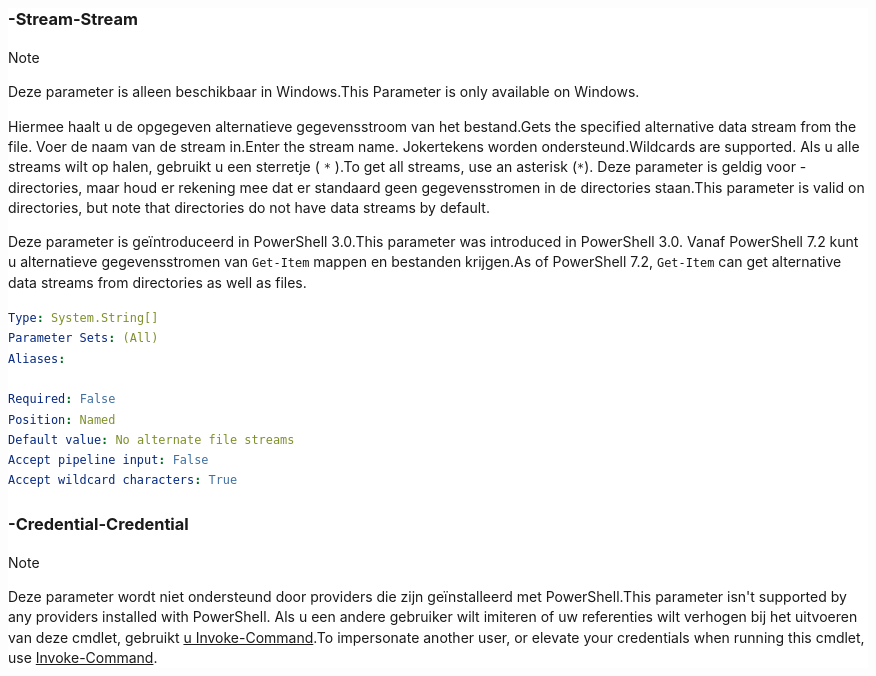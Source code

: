 ### <span data-ttu-id="38b8a-148">-Stream</span><span class="sxs-lookup"><span data-stu-id="38b8a-148">-Stream</span></span>

> [!NOTE]
> <span data-ttu-id="38b8a-149">Deze parameter is alleen beschikbaar in Windows.</span><span class="sxs-lookup"><span data-stu-id="38b8a-149">This Parameter is only available on Windows.</span></span>

<span data-ttu-id="38b8a-150">Hiermee haalt u de opgegeven alternatieve gegevensstroom van het bestand.</span><span class="sxs-lookup"><span data-stu-id="38b8a-150">Gets the specified alternative data stream from the file.</span></span> <span data-ttu-id="38b8a-151">Voer de naam van de stream in.</span><span class="sxs-lookup"><span data-stu-id="38b8a-151">Enter the stream name.</span></span> <span data-ttu-id="38b8a-152">Jokertekens worden ondersteund.</span><span class="sxs-lookup"><span data-stu-id="38b8a-152">Wildcards are supported.</span></span> <span data-ttu-id="38b8a-153">Als u alle streams wilt op halen, gebruikt u een sterretje ( `*` ).</span><span class="sxs-lookup"><span data-stu-id="38b8a-153">To get all streams, use an asterisk (`*`).</span></span> <span data-ttu-id="38b8a-154">Deze parameter is geldig voor -directories, maar houd er rekening mee dat er standaard geen gegevensstromen in de directories staan.</span><span class="sxs-lookup"><span data-stu-id="38b8a-154">This parameter is valid on directories, but note that directories do not have data streams by default.</span></span>

<span data-ttu-id="38b8a-155">Deze parameter is geïntroduceerd in PowerShell 3.0.</span><span class="sxs-lookup"><span data-stu-id="38b8a-155">This parameter was introduced in PowerShell 3.0.</span></span>  <span data-ttu-id="38b8a-156">Vanaf PowerShell 7.2 kunt u alternatieve gegevensstromen van `Get-Item` mappen en bestanden krijgen.</span><span class="sxs-lookup"><span data-stu-id="38b8a-156">As of PowerShell 7.2, `Get-Item` can get alternative data streams from directories as well as files.</span></span>

```yaml
Type: System.String[]
Parameter Sets: (All)
Aliases:

Required: False
Position: Named
Default value: No alternate file streams
Accept pipeline input: False
Accept wildcard characters: True
```

### <span data-ttu-id="38b8a-157">-Credential</span><span class="sxs-lookup"><span data-stu-id="38b8a-157">-Credential</span></span>

> [!NOTE]
> <span data-ttu-id="38b8a-158">Deze parameter wordt niet ondersteund door providers die zijn geïnstalleerd met PowerShell.</span><span class="sxs-lookup"><span data-stu-id="38b8a-158">This parameter isn't supported by any providers installed with PowerShell.</span></span>
> <span data-ttu-id="38b8a-159">Als u een andere gebruiker wilt imiteren of uw referenties wilt verhogen bij het uitvoeren van deze cmdlet, gebruikt [u Invoke-Command](../Microsoft.PowerShell.Core/Invoke-Command.md).</span><span class="sxs-lookup"><span data-stu-id="38b8a-159">To impersonate another user, or elevate your credentials when running this cmdlet, use [Invoke-Command](../Microsoft.PowerShell.Core/Invoke-Command.md).</span></span>
